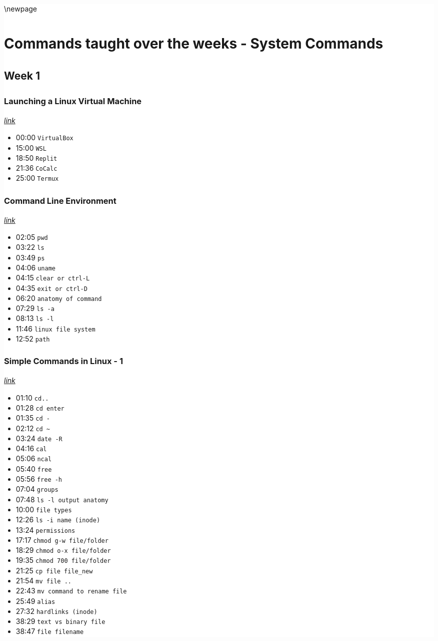 \newpage

# Commands taught over the weeks - System Commands

## Week 1

### Launching a Linux Virtual Machine

_[link](https://youtu.be/PHrN7yp1AJw)_

- 00:00 `VirtualBox`
- 15:00 `WSL`
- 18:50 `Replit`
- 21:36 `CoCalc`
- 25:00 `Termux`

### Command Line Environment

_[link](https://youtu.be/qrAnlpcMyYc)_

- 02:05 `pwd`
- 03:22 `ls`
- 03:49 `ps`
- 04:06 `uname`
- 04:15 `clear or ctrl-L`
- 04:35 `exit or ctrl-D`
- 06:20 `anatomy of command`
- 07:29 `ls -a`
- 08:13 `ls -l`
- 11:46 `linux file system`
- 12:52 `path`

### Simple Commands in Linux - 1

_[link](https://youtu.be/DIpBEmRDHnw)_

- 01:10 `cd..`
- 01:28 `cd enter`
- 01:35 `cd -`
- 02:12 `cd ~`
- 03:24 `date -R`
- 04:16 `cal`
- 05:06 `ncal`
- 05:40 `free`
- 05:56 `free -h`
- 07:04 `groups`
- 07:48 `ls -l output anatomy`
- 10:00 `file types`
- 12:26 `ls -i name (inode)`
- 13:24 `permissions`
- 17:17 `chmod g-w file/folder`
- 18:29 `chmod o-x file/folder`
- 19:35 `chmod 700 file/folder`
- 21:25 `cp file file_new`
- 21:54 `mv file ..`
- 22:43 `mv command to rename file`
- 25:49 `alias`
- 27:32 `hardlinks (inode)`
- 38:29 `text vs binary file`
- 38:47 `file filename`
